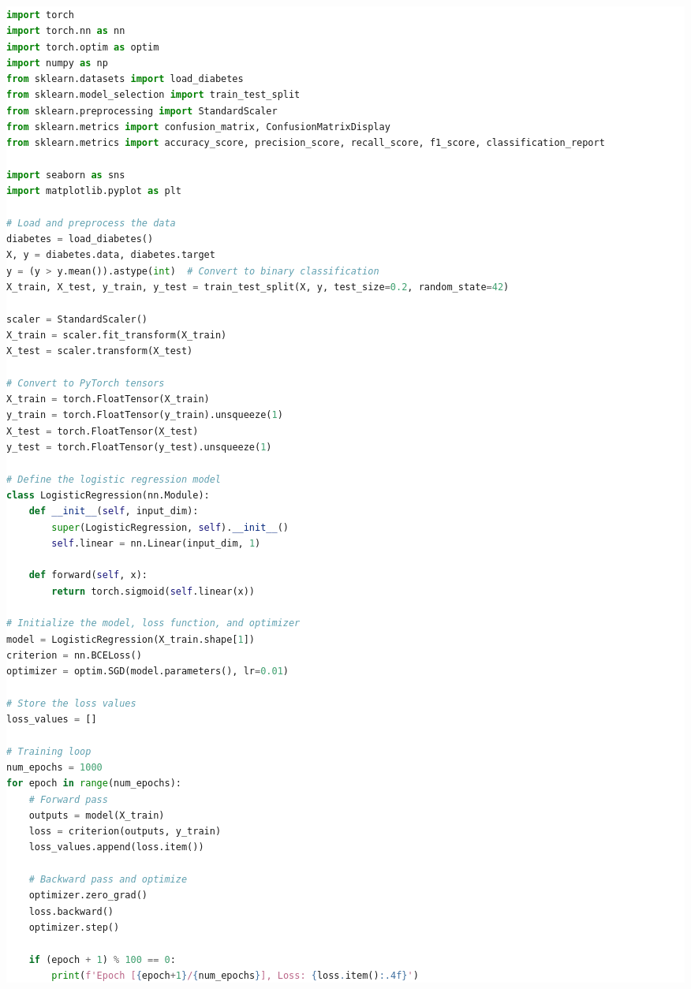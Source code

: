 ```python
import torch
import torch.nn as nn
import torch.optim as optim
import numpy as np
from sklearn.datasets import load_diabetes
from sklearn.model_selection import train_test_split
from sklearn.preprocessing import StandardScaler
from sklearn.metrics import confusion_matrix, ConfusionMatrixDisplay
from sklearn.metrics import accuracy_score, precision_score, recall_score, f1_score, classification_report

import seaborn as sns
import matplotlib.pyplot as plt

# Load and preprocess the data
diabetes = load_diabetes()
X, y = diabetes.data, diabetes.target
y = (y > y.mean()).astype(int)  # Convert to binary classification
X_train, X_test, y_train, y_test = train_test_split(X, y, test_size=0.2, random_state=42)

scaler = StandardScaler()
X_train = scaler.fit_transform(X_train)
X_test = scaler.transform(X_test)

# Convert to PyTorch tensors
X_train = torch.FloatTensor(X_train)
y_train = torch.FloatTensor(y_train).unsqueeze(1)
X_test = torch.FloatTensor(X_test)
y_test = torch.FloatTensor(y_test).unsqueeze(1)

# Define the logistic regression model
class LogisticRegression(nn.Module):
    def __init__(self, input_dim):
        super(LogisticRegression, self).__init__()
        self.linear = nn.Linear(input_dim, 1)
        
    def forward(self, x):
        return torch.sigmoid(self.linear(x))

# Initialize the model, loss function, and optimizer
model = LogisticRegression(X_train.shape[1])
criterion = nn.BCELoss()
optimizer = optim.SGD(model.parameters(), lr=0.01)

# Store the loss values
loss_values = []

# Training loop
num_epochs = 1000
for epoch in range(num_epochs):
    # Forward pass
    outputs = model(X_train)
    loss = criterion(outputs, y_train)
    loss_values.append(loss.item())
    
    # Backward pass and optimize
    optimizer.zero_grad()
    loss.backward()
    optimizer.step()
    
    if (epoch + 1) % 100 == 0:
        print(f'Epoch [{epoch+1}/{num_epochs}], Loss: {loss.item():.4f}')

```